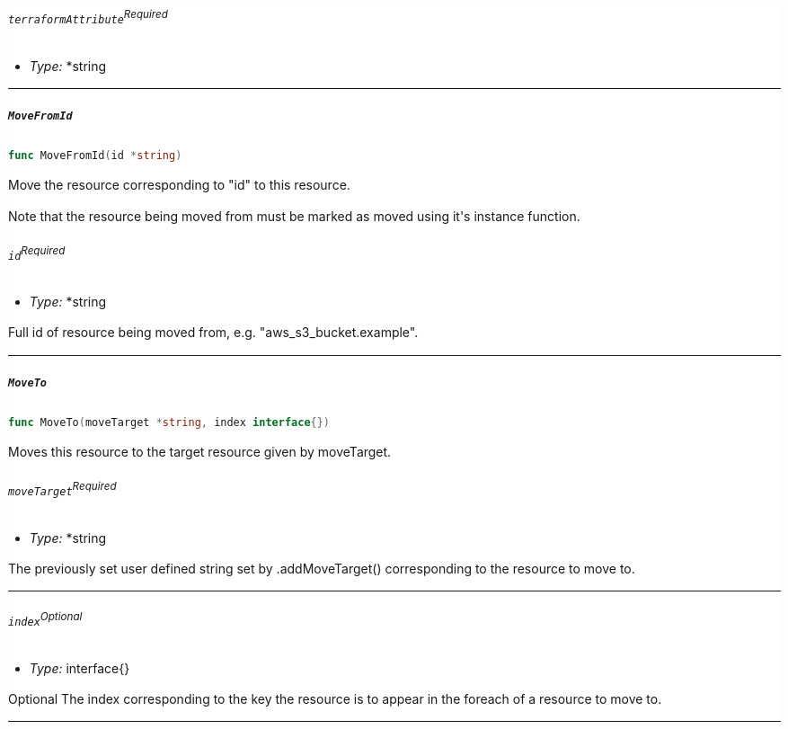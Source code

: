###### `terraformAttribute`<sup>Required</sup> <a name="terraformAttribute" id="@cdktf/provider-pagerduty.service.Service.interpolationForAttribute.parameter.terraformAttribute"></a>

- *Type:* *string

---

##### `MoveFromId` <a name="MoveFromId" id="@cdktf/provider-pagerduty.service.Service.moveFromId"></a>

```go
func MoveFromId(id *string)
```

Move the resource corresponding to "id" to this resource.

Note that the resource being moved from must be marked as moved using it's instance function.

###### `id`<sup>Required</sup> <a name="id" id="@cdktf/provider-pagerduty.service.Service.moveFromId.parameter.id"></a>

- *Type:* *string

Full id of resource being moved from, e.g. "aws_s3_bucket.example".

---

##### `MoveTo` <a name="MoveTo" id="@cdktf/provider-pagerduty.service.Service.moveTo"></a>

```go
func MoveTo(moveTarget *string, index interface{})
```

Moves this resource to the target resource given by moveTarget.

###### `moveTarget`<sup>Required</sup> <a name="moveTarget" id="@cdktf/provider-pagerduty.service.Service.moveTo.parameter.moveTarget"></a>

- *Type:* *string

The previously set user defined string set by .addMoveTarget() corresponding to the resource to move to.

---

###### `index`<sup>Optional</sup> <a name="index" id="@cdktf/provider-pagerduty.service.Service.moveTo.parameter.index"></a>

- *Type:* interface{}

Optional The index corresponding to the key the resource is to appear in the foreach of a resource to move to.

---
